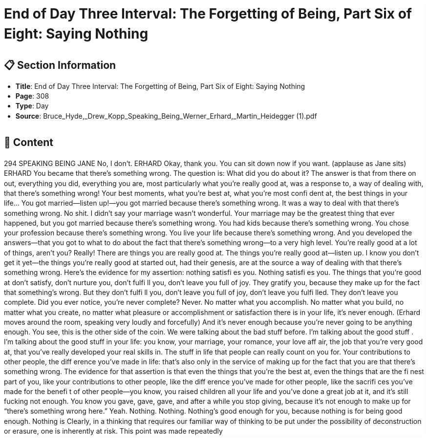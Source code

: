 # End of Day Three Interval: The Forgetting of Being, Part Six of Eight: Saying Nothing

## 📋 Section Information

- **Title**: End of Day Three Interval: The Forgetting of Being, Part Six of Eight: Saying Nothing
- **Page**: 308
- **Type**: Day
- **Source**: Bruce_Hyde,_Drew_Kopp_Speaking_Being_Werner_Erhard,_Martin_Heidegger (1).pdf

## 📄 Content

294
SPEAKING BEING
JANE
No, I don’t.
ERHARD
Okay, thank you. You can sit down now if you want.
(applause as Jane sits)
ERHARD
You became that there’s something wrong. The question is: What did you do about it? The
answer is that from there on out, everything you did, everything you are, most particularly what
you’re really good at, was a response to, a way of dealing with, that there’s something wrong!
Your best moments, what you’re best at, what you’re most confi dent at, the best things in your
life... You got married—listen up!—you got married because there’s something wrong. It was
a way to deal with that there’s something wrong. No shit. I didn’t say your marriage wasn’t
wonderful. Your marriage may be the greatest thing that ever happened, but you got married
because there’s something wrong.  You had kids because there’s something wrong. You chose
your profession because there’s something wrong. You live your life because there’s something
wrong. And you developed the answers—that you got to what to do about the fact that there’s
something wrong—to a very high level. You’re really good at a lot of things, aren’t you? Really!
There are things you are really good at. The things you’re really good at—listen up. I know you
don’t get it yet—the things you’re really good at started out, had their genesis, are at the source a
way of dealing with that there’s something wrong. Here’s the evidence for my assertion: nothing
satisfi es you. Nothing satisfi es you. The things that you’re good at don’t satisfy, don’t nurture
you, don’t fulfi ll you, don’t leave you full of joy. They gratify you, because they make up for the
fact that something’s wrong. But they don’t fulfi ll you, don’t leave you full of joy, don’t leave you
fulfi lled. They don’t leave you complete. Did you ever notice, you’re never complete? Never. No
matter what you accomplish. No matter what you build, no matter what you create, no matter
what pleasure or accomplishment or satisfaction there is in your life, it’s never enough.
(Erhard moves around the room, speaking very loudly and forcefully)
And it’s never enough because you’re never going to be anything enough. You see, this is the
other side of the coin. We were talking about the bad stuff  before. I’m talking about the good
stuff . I’m talking about the good stuff  in your life: you know, your marriage, your romance,
your love aff air, the job that you’re very good at, that you’ve really developed your real skills in.
The stuff  in life that people can really count on you for. Your contributions to other people, the
diff erence you’ve made in life: that’s also only in the service of making up for the fact that you
are that there’s something wrong. The evidence for that assertion is that even the things that
you’re the best at, even the things that are the fi nest part of you, like your contributions to other
people, like the diff erence you’ve made for other people, like the sacrifi ces you’ve made for the
benefi t of other people—you know, you raised children all your life and you’ve done a great job
at it, and it’s still fucking not enough. You know you gave, gave, gave, and after a while you stop
giving, because it’s not enough to make up for “there’s something wrong here.” Yeah. Nothing.
Nothing. Nothing’s good enough for you, because nothing is for being good enough. Nothing is
Clearly, in a thinking that requires our familiar way of
thinking to be put under the possibility of deconstruction or
erasure, one is inherently at risk. This point was made repeatedly